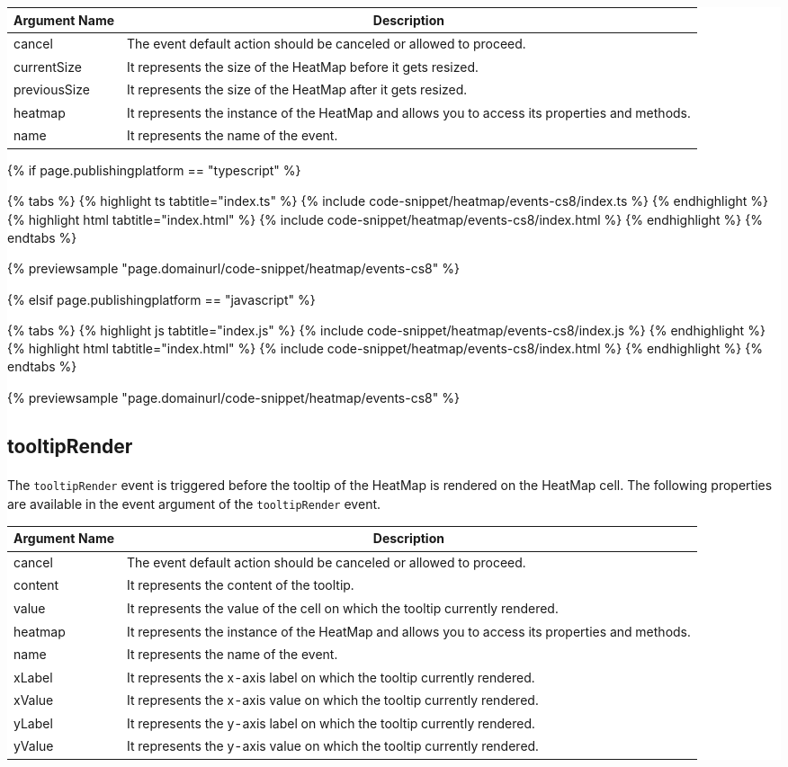 |   Argument Name      |   Description                                                                                       |
|----------------------| ----------------------------------------------------------------------------------------------------|
|    cancel            | The event default action should be canceled or allowed to proceed.                                  |
|    currentSize       | It represents the size of the HeatMap before it gets resized.                                       |
|    previousSize      | It represents the size of the HeatMap after it gets resized.                                        |
|    heatmap           | It represents the instance of the HeatMap and allows you to access its properties and methods.      |
|    name              | It represents the name of the event.                                                                |

{% if page.publishingplatform == "typescript" %}

{% tabs %}
{% highlight ts tabtitle="index.ts" %}
{% include code-snippet/heatmap/events-cs8/index.ts %}
{% endhighlight %}
{% highlight html tabtitle="index.html" %}
{% include code-snippet/heatmap/events-cs8/index.html %}
{% endhighlight %}
{% endtabs %}
        
{% previewsample "page.domainurl/code-snippet/heatmap/events-cs8" %}

{% elsif page.publishingplatform == "javascript" %}

{% tabs %}
{% highlight js tabtitle="index.js" %}
{% include code-snippet/heatmap/events-cs8/index.js %}
{% endhighlight %}
{% highlight html tabtitle="index.html" %}
{% include code-snippet/heatmap/events-cs8/index.html %}
{% endhighlight %}
{% endtabs %}

{% previewsample "page.domainurl/code-snippet/heatmap/events-cs8" %}

## tooltipRender

The `tooltipRender` event is triggered before the tooltip of the HeatMap is rendered on the HeatMap cell. The following properties are available in the event argument of the `tooltipRender` event.

|   Argument Name      |   Description                                                                                       |
|----------------------| ----------------------------------------------------------------------------------------------------|
|    cancel            |  The event default action should be canceled or allowed to proceed.                                 |
|    content           |  It represents the content of the tooltip.                                                          |
|    value             |  It represents the value of the cell on which the tooltip currently rendered.                       |
|    heatmap           |  It represents the instance of the HeatMap and allows you to access its properties and methods.     |
|    name              |  It represents the name of the event.                                                               |
|    xLabel            |  It represents the x-axis label on which the tooltip currently rendered.                            |
|    xValue            |  It represents the x-axis value on which the tooltip currently rendered.                            |
|    yLabel            |  It represents the y-axis label on which the tooltip currently rendered.                            |
|    yValue            |  It represents the y-axis value on which the tooltip currently rendered.                            |
